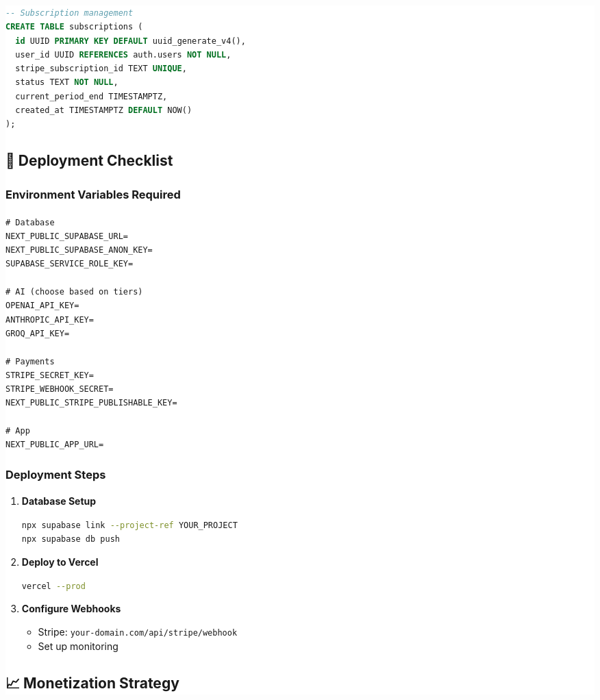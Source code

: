 ```sql
-- Subscription management
CREATE TABLE subscriptions (
  id UUID PRIMARY KEY DEFAULT uuid_generate_v4(),
  user_id UUID REFERENCES auth.users NOT NULL,
  stripe_subscription_id TEXT UNIQUE,
  status TEXT NOT NULL,
  current_period_end TIMESTAMPTZ,
  created_at TIMESTAMPTZ DEFAULT NOW()
);
```

## 🚀 Deployment Checklist

### Environment Variables Required
```env
# Database
NEXT_PUBLIC_SUPABASE_URL=
NEXT_PUBLIC_SUPABASE_ANON_KEY=
SUPABASE_SERVICE_ROLE_KEY=

# AI (choose based on tiers)
OPENAI_API_KEY=
ANTHROPIC_API_KEY=
GROQ_API_KEY=

# Payments
STRIPE_SECRET_KEY=
STRIPE_WEBHOOK_SECRET=
NEXT_PUBLIC_STRIPE_PUBLISHABLE_KEY=

# App
NEXT_PUBLIC_APP_URL=
```

### Deployment Steps
1. **Database Setup**
   ```bash
   npx supabase link --project-ref YOUR_PROJECT
   npx supabase db push
   ```

2. **Deploy to Vercel**
   ```bash
   vercel --prod
   ```

3. **Configure Webhooks**
   - Stripe: `your-domain.com/api/stripe/webhook`
   - Set up monitoring

## 📈 Monetization Strategy
